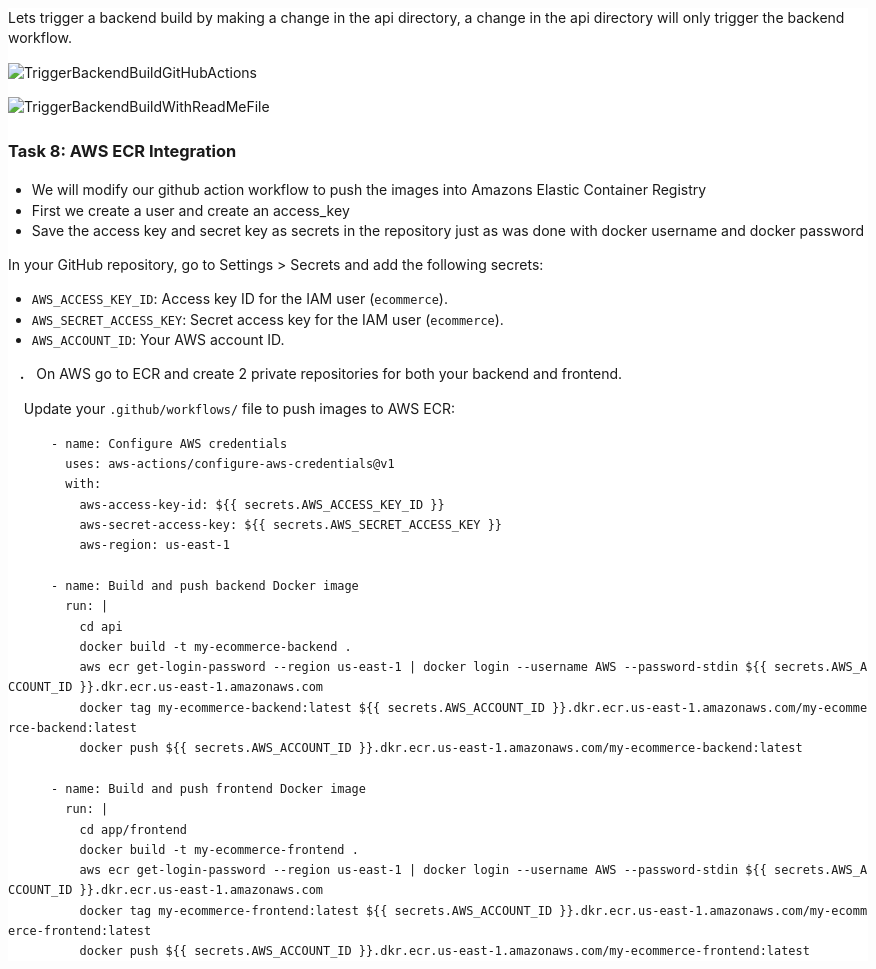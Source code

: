   
Lets trigger a backend build by making a change in the api directory, a change in the api directory will only trigger the backend workflow.

![TriggerBackendBuildGitHubActions](https://github.com/user-attachments/assets/96624638-6605-423a-8360-cdeadd159d76) 
  
![TriggerBackendBuildWithReadMeFile](https://github.com/user-attachments/assets/34a992fe-f61c-4316-8677-1e950f2394a1)
  

### **Task 8: AWS ECR Integration**

- We will modify our github action workflow to push the images into Amazons Elastic Container Registry
- First we create a user and create an access\_key
- Save the access key and secret key as secrets in the repository just as was done with docker username and docker password

In your GitHub repository, go to Settings > Secrets and add the following secrets:

- `AWS_ACCESS_KEY_ID`: Access key ID for the IAM user (`ecommerce`).
- `AWS_SECRET_ACCESS_KEY`: Secret access key for the IAM user (`ecommerce`).
- `AWS_ACCOUNT_ID`: Your AWS account ID.

   **.**   On AWS go to ECR and create 2 private repositories for both your backend and frontend.

    Update your `.github/workflows/` file to push images to AWS ECR:

```
      - name: Configure AWS credentials
        uses: aws-actions/configure-aws-credentials@v1
        with:
          aws-access-key-id: ${{ secrets.AWS_ACCESS_KEY_ID }}
          aws-secret-access-key: ${{ secrets.AWS_SECRET_ACCESS_KEY }}
          aws-region: us-east-1

      - name: Build and push backend Docker image
        run: |
          cd api
          docker build -t my-ecommerce-backend .
          aws ecr get-login-password --region us-east-1 | docker login --username AWS --password-stdin ${{ secrets.AWS_ACCOUNT_ID }}.dkr.ecr.us-east-1.amazonaws.com
          docker tag my-ecommerce-backend:latest ${{ secrets.AWS_ACCOUNT_ID }}.dkr.ecr.us-east-1.amazonaws.com/my-ecommerce-backend:latest
          docker push ${{ secrets.AWS_ACCOUNT_ID }}.dkr.ecr.us-east-1.amazonaws.com/my-ecommerce-backend:latest

      - name: Build and push frontend Docker image
        run: |
          cd app/frontend
          docker build -t my-ecommerce-frontend .
          aws ecr get-login-password --region us-east-1 | docker login --username AWS --password-stdin ${{ secrets.AWS_ACCOUNT_ID }}.dkr.ecr.us-east-1.amazonaws.com
          docker tag my-ecommerce-frontend:latest ${{ secrets.AWS_ACCOUNT_ID }}.dkr.ecr.us-east-1.amazonaws.com/my-ecommerce-frontend:latest
          docker push ${{ secrets.AWS_ACCOUNT_ID }}.dkr.ecr.us-east-1.amazonaws.com/my-ecommerce-frontend:latest
```
